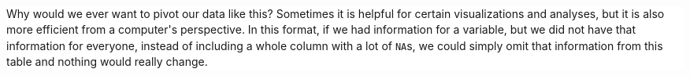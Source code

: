 Why would we ever want to pivot our data like this? Sometimes it is helpful for certain visualizations and analyses, but it is also more efficient from a computer's perspective. In this format, if we had information for a variable, but we did not have that information for everyone, instead of including a whole column with a lot of `NA`s, we could simply omit that information from this table and nothing would really change.

  [Overview]: #overview
  [Problem Sets]: #problem-sets
  [1. What is "Tidy" Data]: #what-is-tidy-data
  [2. Re-Coding Data Types]: #re-coding-data-types
  [3. Re-Coding Specific Data]: #re-coding-specific-data
  [4. Pivoting Data]: #pivoting-data
  [R for Data Science]: https://r4ds.had.co.nz/tidy-data.html
  [1]: ./img/tidy-1.png
  [Data Science Workshops]: https://iqss.github.io/dss-workshops/RDataWrangling.html
  [2]: img/wide_vs_long.png
